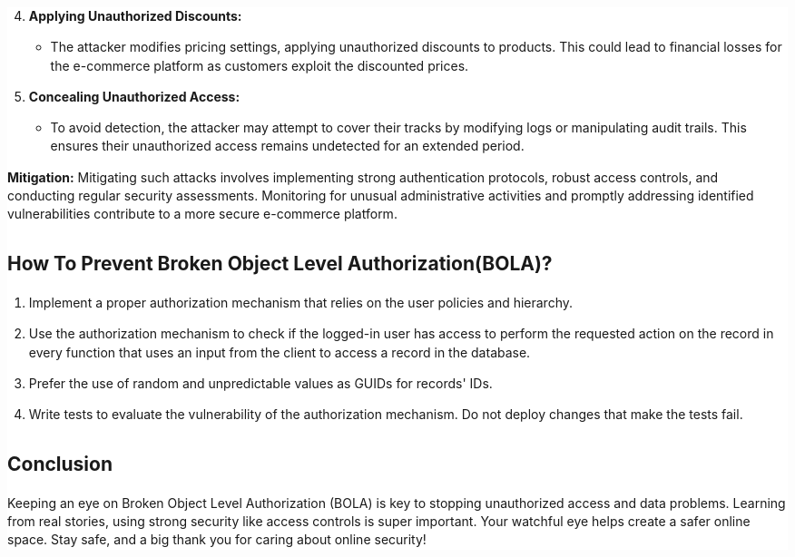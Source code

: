4. **Applying Unauthorized Discounts:**
   - The attacker modifies pricing settings, applying unauthorized discounts to products. This could lead to financial losses for the e-commerce platform as customers exploit the discounted prices.

5. **Concealing Unauthorized Access:**
   - To avoid detection, the attacker may attempt to cover their tracks by modifying logs or manipulating audit trails. This ensures their unauthorized access remains undetected for an extended period.

**Mitigation:**
Mitigating such attacks involves implementing strong authentication protocols, robust access controls, and conducting regular security assessments. Monitoring for unusual administrative activities and promptly addressing identified vulnerabilities contribute to a more secure e-commerce platform.

## How To Prevent Broken Object Level Authorization(BOLA)?

1. Implement a proper authorization mechanism that relies on the user policies and hierarchy.

1. Use the authorization mechanism to check if the logged-in user has access to perform the requested action on the record in every function that uses an input from the client to access a record in the database.

1. Prefer the use of random and unpredictable values as GUIDs for records' IDs.

1. Write tests to evaluate the vulnerability of the authorization mechanism. Do not deploy changes that make the tests fail.

## Conclusion

Keeping an eye on Broken Object Level Authorization (BOLA) is key to stopping unauthorized access and data problems. Learning from real stories, using strong security like access controls is super important. Your watchful eye helps create a safer online space. Stay safe, and a big thank you for caring about online security!